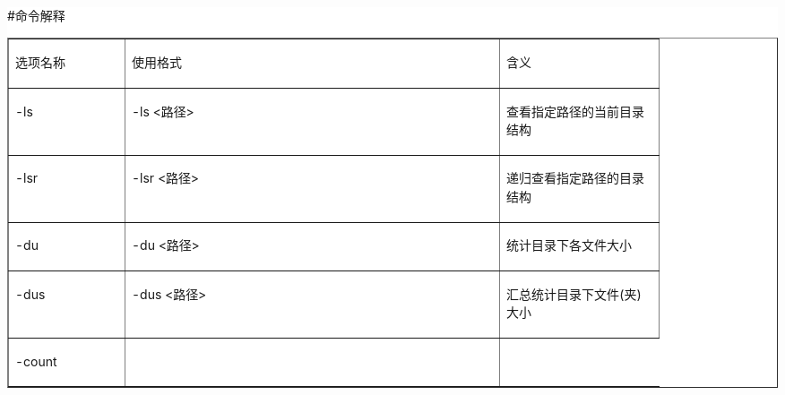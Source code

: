 #命令解释  

<table style="width: 100%; height: 100%;" border="1" cellspacing="0" cellpadding="0">
<tbody>
<tr>
<td width="115">
<p>选项名称</p>
</td>
<td width="403">
<p>使用格式</p>
</td>
<td width="163">
<p>含义</p>
</td>
</tr>
<tr>
<td valign="top" width="115">
<p>-ls </p>
</td>
<td valign="top" width="403">
<p>-ls &lt;路径&gt; </p>
</td>
<td valign="top" width="163">
<p>查看指定路径的当前目录结构</p>
</td>
</tr>
<tr>
<td valign="top" width="115">
<p>-lsr </p>
</td>
<td valign="top" width="403">
<p>-lsr &lt;路径&gt; </p>
</td>
<td valign="top" width="163">
<p>递归查看指定路径的目录结构</p>
</td>
</tr>
<tr>
<td valign="top" width="115">
<p>-du</p>
</td>
<td valign="top" width="403">
<p>-du &lt;路径&gt;</p>
</td>
<td valign="top" width="163">
<p>统计目录下各文件大小</p>
</td>
</tr>
<tr>
<td valign="top" width="115">
<p>-dus</p>
</td>
<td valign="top" width="403">
<p>-dus &lt;路径&gt; </p>
</td>
<td valign="top" width="163">
<p>汇总统计目录下文件(夹)大小</p>
</td>
</tr>
<tr>
<td valign="top" width="115">
<p>-count </p>
</td>
<td valign="top" width="403">